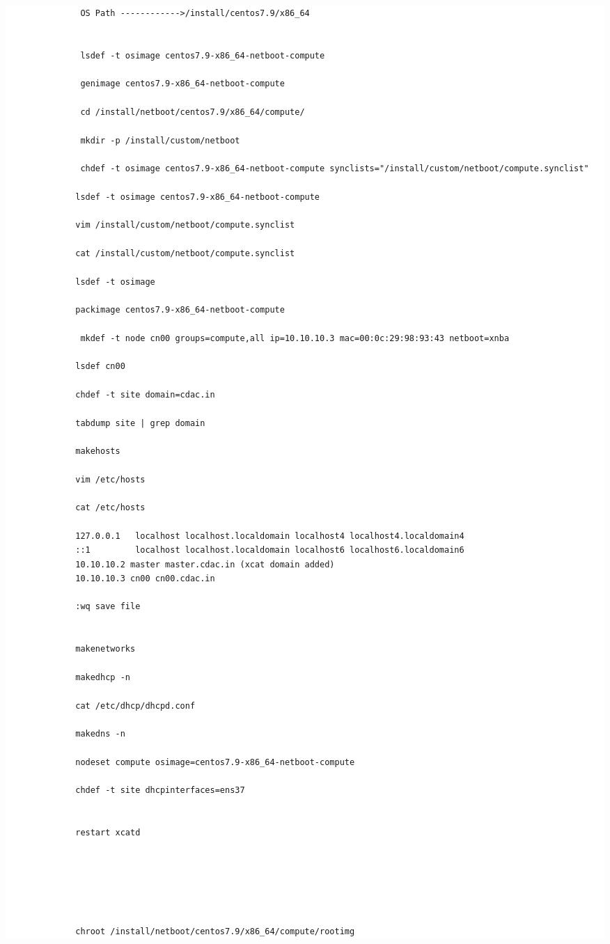                    OS Path ------------>/install/centos7.9/x86_64
                  
                   
                   lsdef -t osimage centos7.9-x86_64-netboot-compute
                   
                   genimage centos7.9-x86_64-netboot-compute
                   
                   cd /install/netboot/centos7.9/x86_64/compute/
                   
                   mkdir -p /install/custom/netboot
                   
                   chdef -t osimage centos7.9-x86_64-netboot-compute synclists="/install/custom/netboot/compute.synclist"
                  
                  lsdef -t osimage centos7.9-x86_64-netboot-compute
                  
                  vim /install/custom/netboot/compute.synclist
                  
                  cat /install/custom/netboot/compute.synclist
                  
                  lsdef -t osimage
                  
                  packimage centos7.9-x86_64-netboot-compute
                  
                   mkdef -t node cn00 groups=compute,all ip=10.10.10.3 mac=00:0c:29:98:93:43 netboot=xnba
                  
                  lsdef cn00
                  
                  chdef -t site domain=cdac.in
                  
                  tabdump site | grep domain
                  
                  makehosts
                  
                  vim /etc/hosts
                  
                  cat /etc/hosts
                  
                  127.0.0.1   localhost localhost.localdomain localhost4 localhost4.localdomain4
                  ::1         localhost localhost.localdomain localhost6 localhost6.localdomain6
                  10.10.10.2 master master.cdac.in (xcat domain added)
                  10.10.10.3 cn00 cn00.cdac.in
                  
                  :wq save file
                  
                  
                  makenetworks
                  
                  makedhcp -n
                  
                  cat /etc/dhcp/dhcpd.conf
                  
                  makedns -n
                  
                  nodeset compute osimage=centos7.9-x86_64-netboot-compute
                  
                  chdef -t site dhcpinterfaces=ens37
                  
                  
                  restart xcatd
                  
                  
                  
                  
                  
                  
                  chroot /install/netboot/centos7.9/x86_64/compute/rootimg
                   